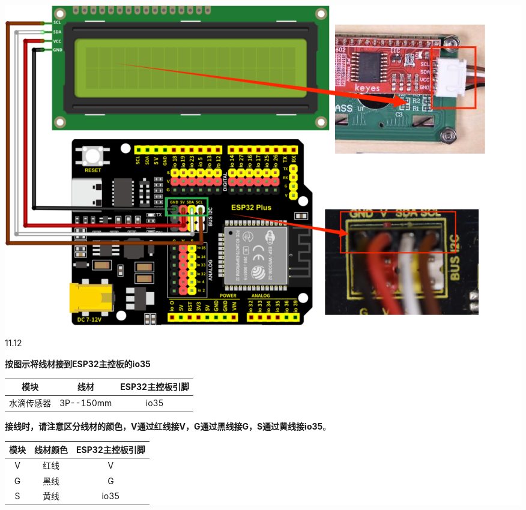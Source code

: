 ![M9](./media/M9.png)

11.12

**按图示将线材接到ESP32主控板的io35**

|    模块    |   线材   | ESP32主控板引脚 |
| :--------: | :------: | :---------: |
| 水滴传感器 | 3P--150mm |    io35     |

**接线时，请注意区分线材的颜色，V通过红线接V，G通过黑线接G，S通过黄线接io35**。

| 模块 | 线材颜色 | ESP32主控板引脚 |
| :--: | :--: | :--: |
| V | 红线 | V |
| G | 黑线 | G |
| S | 黄线 | io35 |
